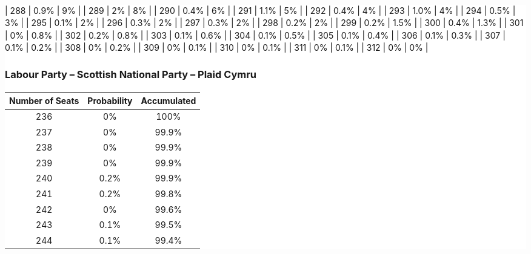 | 288 | 0.9% | 9% |
| 289 | 2% | 8% |
| 290 | 0.4% | 6% |
| 291 | 1.1% | 5% |
| 292 | 0.4% | 4% |
| 293 | 1.0% | 4% |
| 294 | 0.5% | 3% |
| 295 | 0.1% | 2% |
| 296 | 0.3% | 2% |
| 297 | 0.3% | 2% |
| 298 | 0.2% | 2% |
| 299 | 0.2% | 1.5% |
| 300 | 0.4% | 1.3% |
| 301 | 0% | 0.8% |
| 302 | 0.2% | 0.8% |
| 303 | 0.1% | 0.6% |
| 304 | 0.1% | 0.5% |
| 305 | 0.1% | 0.4% |
| 306 | 0.1% | 0.3% |
| 307 | 0.1% | 0.2% |
| 308 | 0% | 0.2% |
| 309 | 0% | 0.1% |
| 310 | 0% | 0.1% |
| 311 | 0% | 0.1% |
| 312 | 0% | 0% |

### Labour Party – Scottish National Party – Plaid Cymru

| Number of Seats | Probability | Accumulated |
|:---------------:|:-----------:|:-----------:|
| 236 | 0% | 100% |
| 237 | 0% | 99.9% |
| 238 | 0% | 99.9% |
| 239 | 0% | 99.9% |
| 240 | 0.2% | 99.9% |
| 241 | 0.2% | 99.8% |
| 242 | 0% | 99.6% |
| 243 | 0.1% | 99.5% |
| 244 | 0.1% | 99.4% |